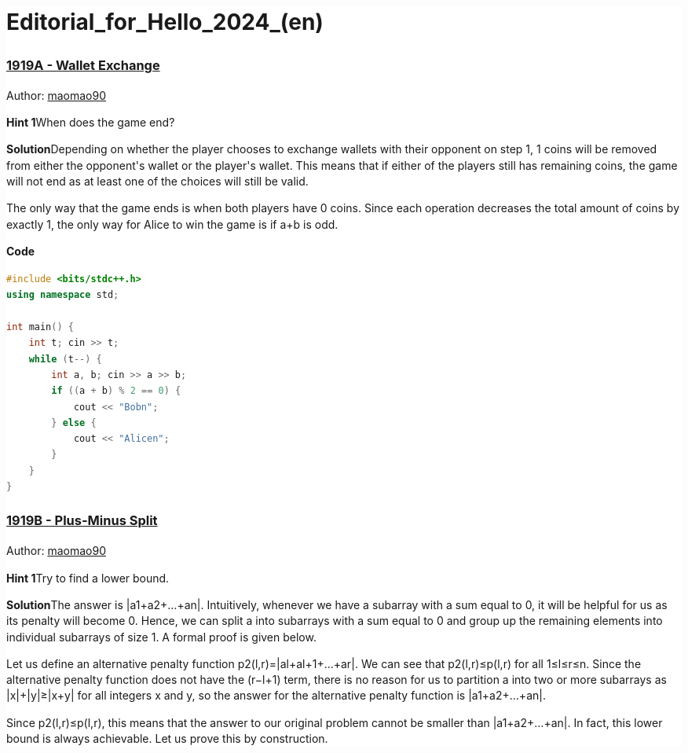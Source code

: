 # Editorial_for_Hello_2024_(en)


### [1919A - Wallet Exchange](../problems/A._Wallet_Exchange.md "Hello 2024")

Author: [maomao90](https://codeforces.com/profile/maomao90 "Grandmaster maomao90")

 **Hint 1**When does the game end?

 **Solution**Depending on whether the player chooses to exchange wallets with their opponent on step 1, 1 coins will be removed from either the opponent's wallet or the player's wallet. This means that if either of the players still has remaining coins, the game will not end as at least one of the choices will still be valid.

The only way that the game ends is when both players have 0 coins. Since each operation decreases the total amount of coins by exactly 1, the only way for Alice to win the game is if a+b is odd.

 **Code**
```cpp
#include <bits/stdc++.h>
using namespace std;

int main() {
    int t; cin >> t;
    while (t--) {
        int a, b; cin >> a >> b;
        if ((a + b) % 2 == 0) {
            cout << "Bobn";
        } else {
            cout << "Alicen";
        }
    }
}
```
### [1919B - Plus-Minus Split](../problems/B._Plus-Minus_Split.md "Hello 2024")

Author: [maomao90](https://codeforces.com/profile/maomao90 "Grandmaster maomao90")

 **Hint 1**Try to find a lower bound.

 **Solution**The answer is |a1+a2+…+an|. Intuitively, whenever we have a subarray with a sum equal to 0, it will be helpful for us as its penalty will become 0. Hence, we can split a into subarrays with a sum equal to 0 and group up the remaining elements into individual subarrays of size 1. A formal proof is given below.

Let us define an alternative penalty function p2(l,r)=|al+al+1+…+ar|. We can see that p2(l,r)≤p(l,r) for all 1≤l≤r≤n. Since the alternative penalty function does not have the (r−l+1) term, there is no reason for us to partition a into two or more subarrays as |x|+|y|≥|x+y| for all integers x and y, so the answer for the alternative penalty function is |a1+a2+…+an|.

Since p2(l,r)≤p(l,r), this means that the answer to our original problem cannot be smaller than |a1+a2+…+an|. In fact, this lower bound is always achievable. Let us prove this by construction.
